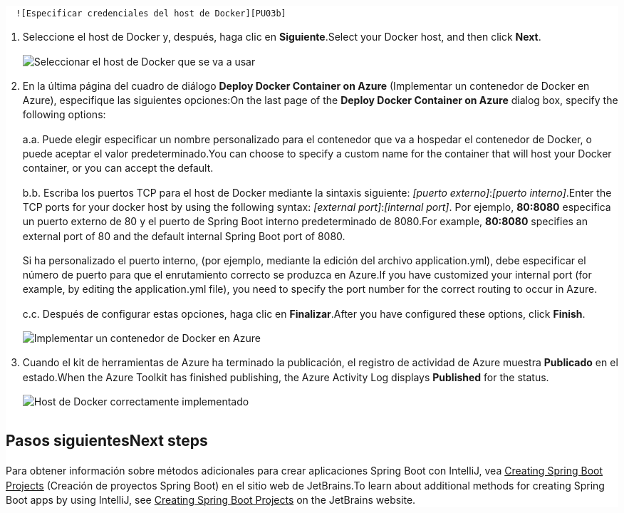       ![Especificar credenciales del host de Docker][PU03b]

1. <span data-ttu-id="de4e8-204">Seleccione el host de Docker y, después, haga clic en **Siguiente**.</span><span class="sxs-lookup"><span data-stu-id="de4e8-204">Select your Docker host, and then click **Next**.</span></span>

   ![Seleccionar el host de Docker que se va a usar][PU04]

1. <span data-ttu-id="de4e8-206">En la última página del cuadro de diálogo **Deploy Docker Container on Azure** (Implementar un contenedor de Docker en Azure), especifique las siguientes opciones:</span><span class="sxs-lookup"><span data-stu-id="de4e8-206">On the last page of the **Deploy Docker Container on Azure** dialog box, specify the following options:</span></span>

   <span data-ttu-id="de4e8-207"> a.</span><span class="sxs-lookup"><span data-stu-id="de4e8-207">a.</span></span> <span data-ttu-id="de4e8-208">Puede elegir especificar un nombre personalizado para el contenedor que va a hospedar el contenedor de Docker, o puede aceptar el valor predeterminado.</span><span class="sxs-lookup"><span data-stu-id="de4e8-208">You can choose to specify a custom name for the container that will host your Docker container, or you can accept the default.</span></span>

   <span data-ttu-id="de4e8-209">b.</span><span class="sxs-lookup"><span data-stu-id="de4e8-209">b.</span></span> <span data-ttu-id="de4e8-210">Escriba los puertos TCP para el host de Docker mediante la sintaxis siguiente: *[puerto externo]*:*[puerto interno]*.</span><span class="sxs-lookup"><span data-stu-id="de4e8-210">Enter the TCP ports for your docker host by using the following syntax: *[external port]*:*[internal port]*.</span></span> <span data-ttu-id="de4e8-211">Por ejemplo, **80:8080** especifica un puerto externo de 80 y el puerto de Spring Boot interno predeterminado de 8080.</span><span class="sxs-lookup"><span data-stu-id="de4e8-211">For example, **80:8080** specifies an external port of 80 and the default internal Spring Boot port of 8080.</span></span>
   
      <span data-ttu-id="de4e8-212">Si ha personalizado el puerto interno, (por ejemplo, mediante la edición del archivo application.yml), debe especificar el número de puerto para que el enrutamiento correcto se produzca en Azure.</span><span class="sxs-lookup"><span data-stu-id="de4e8-212">If you have customized your internal port (for example, by editing the application.yml file), you need to specify the port number for the correct routing to occur in Azure.</span></span>

   <span data-ttu-id="de4e8-213">c.</span><span class="sxs-lookup"><span data-stu-id="de4e8-213">c.</span></span> <span data-ttu-id="de4e8-214">Después de configurar estas opciones, haga clic en **Finalizar**.</span><span class="sxs-lookup"><span data-stu-id="de4e8-214">After you have configured these options, click **Finish**.</span></span>

   ![Implementar un contenedor de Docker en Azure][PU05]

1. <span data-ttu-id="de4e8-216">Cuando el kit de herramientas de Azure ha terminado la publicación, el registro de actividad de Azure muestra **Publicado** en el estado.</span><span class="sxs-lookup"><span data-stu-id="de4e8-216">When the Azure Toolkit has finished publishing, the Azure Activity Log displays **Published** for the status.</span></span>

   ![Host de Docker correctamente implementado][PU06]

## <a name="next-steps"></a><span data-ttu-id="de4e8-218">Pasos siguientes</span><span class="sxs-lookup"><span data-stu-id="de4e8-218">Next steps</span></span>

<span data-ttu-id="de4e8-219">Para obtener información sobre métodos adicionales para crear aplicaciones Spring Boot con IntelliJ, vea [Creating Spring Boot Projects](https://www.jetbrains.com/help/idea/creating-spring-boot-projects.html) (Creación de proyectos Spring Boot) en el sitio web de JetBrains.</span><span class="sxs-lookup"><span data-stu-id="de4e8-219">To learn about additional methods for creating Spring Boot apps by using IntelliJ, see [Creating Spring Boot Projects](https://www.jetbrains.com/help/idea/creating-spring-boot-projects.html) on the JetBrains website.</span></span>


[Azure Management Portal]: http://go.microsoft.com/fwlink/?LinkID=512959
[Azure Sign In for IntelliJ]: ./azure-toolkit-for-intellij-sign-in-instructions.md
[Configuring Artifacts]: https://www.jetbrains.com/help/idea/2016.1/configuring-artifacts.html (Configuración de artefactos)
[Deploy Spring Boot on Linux in AKS]: /azure/container-service/kubernetes/container-service-deploy-spring-boot-app-on-linux
[Docker]: https://www.docker.com/
[Publish Container with Azure Toolkit]: ./azure-toolkit-for-intellij-publish-as-docker-container.md
[Spring Boot]: http://projects.spring.io/spring-boot/
[Spring Framework]: https://spring.io/
[CL01]: media/azure-toolkit-for-intellij-publish-spring-boot-docker-app/CL01.png
[CL02a]: media/azure-toolkit-for-intellij-publish-spring-boot-docker-app/CL02a.png
[CL02b]: media/azure-toolkit-for-intellij-publish-spring-boot-docker-app/CL02b.png
[CL03]: media/azure-toolkit-for-intellij-publish-spring-boot-docker-app/CL03.png
[CL04]: media/azure-toolkit-for-intellij-publish-spring-boot-docker-app/CL04.png
[CL05]: media/azure-toolkit-for-intellij-publish-spring-boot-docker-app/CL05.png
[CL06]: media/azure-toolkit-for-intellij-publish-spring-boot-docker-app/CL06.png
[CL07]: media/azure-toolkit-for-intellij-publish-spring-boot-docker-app/CL07.png
[CL08]: media/azure-toolkit-for-intellij-publish-spring-boot-docker-app/CL08.png
[CL09]: media/azure-toolkit-for-intellij-publish-spring-boot-docker-app/CL09.png
[CL10]: media/azure-toolkit-for-intellij-publish-spring-boot-docker-app/CL10.png
[CL11]: media/azure-toolkit-for-intellij-publish-spring-boot-docker-app/CL11.png
[CL12]: media/azure-toolkit-for-intellij-publish-spring-boot-docker-app/CL12.png
[CL13]: media/azure-toolkit-for-intellij-publish-spring-boot-docker-app/CL13.png
[CL14]: media/azure-toolkit-for-intellij-publish-spring-boot-docker-app/CL14.png
[ART01]: media/azure-toolkit-for-intellij-publish-spring-boot-docker-app/ART01.png
[ART02]: media/azure-toolkit-for-intellij-publish-spring-boot-docker-app/ART02.png
[ART03]: media/azure-toolkit-for-intellij-publish-spring-boot-docker-app/ART03.png
[ART04a]: media/azure-toolkit-for-intellij-publish-spring-boot-docker-app/ART04a.png
[ART04b]: media/azure-toolkit-for-intellij-publish-spring-boot-docker-app/ART04b.png
[ART04c]: media/azure-toolkit-for-intellij-publish-spring-boot-docker-app/ART04c.png
[ART04d]: media/azure-toolkit-for-intellij-publish-spring-boot-docker-app/ART04d.png
[ART05]: media/azure-toolkit-for-intellij-publish-spring-boot-docker-app/ART05.png
[BU01]: media/azure-toolkit-for-intellij-publish-spring-boot-docker-app/BU01.png
[BU02]: media/azure-toolkit-for-intellij-publish-spring-boot-docker-app/BU02.png
[BU03]: media/azure-toolkit-for-intellij-publish-spring-boot-docker-app/BU03.png
[BU04]: media/azure-toolkit-for-intellij-publish-spring-boot-docker-app/BU04.png
[BU05]: media/azure-toolkit-for-intellij-publish-spring-boot-docker-app/BU05.png
[BU06]: media/azure-toolkit-for-intellij-publish-spring-boot-docker-app/BU06.png
[PU01]: media/azure-toolkit-for-intellij-publish-spring-boot-docker-app/PU01.png
[PU02]: media/azure-toolkit-for-intellij-publish-spring-boot-docker-app/PU02.png
[PU03a]: media/azure-toolkit-for-intellij-publish-spring-boot-docker-app/PU03a.png
[PU03b]: media/azure-toolkit-for-intellij-publish-spring-boot-docker-app/PU03b.png
[PU04]: media/azure-toolkit-for-intellij-publish-spring-boot-docker-app/PU04.png
[PU05]: media/azure-toolkit-for-intellij-publish-spring-boot-docker-app/PU05.png
[PU06]: media/azure-toolkit-for-intellij-publish-spring-boot-docker-app/PU06.png